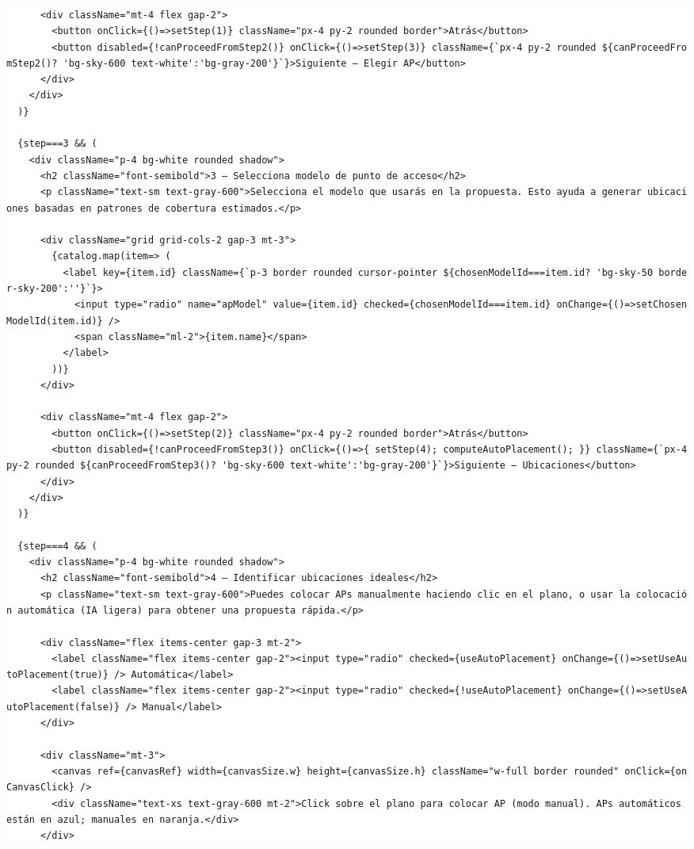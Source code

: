           <div className="mt-4 flex gap-2">
            <button onClick={()=>setStep(1)} className="px-4 py-2 rounded border">Atrás</button>
            <button disabled={!canProceedFromStep2()} onClick={()=>setStep(3)} className={`px-4 py-2 rounded ${canProceedFromStep2()? 'bg-sky-600 text-white':'bg-gray-200'}`}>Siguiente — Elegir AP</button>
          </div>
        </div>
      )}

      {step===3 && (
        <div className="p-4 bg-white rounded shadow">
          <h2 className="font-semibold">3 — Selecciona modelo de punto de acceso</h2>
          <p className="text-sm text-gray-600">Selecciona el modelo que usarás en la propuesta. Esto ayuda a generar ubicaciones basadas en patrones de cobertura estimados.</p>

          <div className="grid grid-cols-2 gap-3 mt-3">
            {catalog.map(item=> (
              <label key={item.id} className={`p-3 border rounded cursor-pointer ${chosenModelId===item.id? 'bg-sky-50 border-sky-200':''}`}>
                <input type="radio" name="apModel" value={item.id} checked={chosenModelId===item.id} onChange={()=>setChosenModelId(item.id)} />
                <span className="ml-2">{item.name}</span>
              </label>
            ))}
          </div>

          <div className="mt-4 flex gap-2">
            <button onClick={()=>setStep(2)} className="px-4 py-2 rounded border">Atrás</button>
            <button disabled={!canProceedFromStep3()} onClick={()=>{ setStep(4); computeAutoPlacement(); }} className={`px-4 py-2 rounded ${canProceedFromStep3()? 'bg-sky-600 text-white':'bg-gray-200'}`}>Siguiente — Ubicaciones</button>
          </div>
        </div>
      )}

      {step===4 && (
        <div className="p-4 bg-white rounded shadow">
          <h2 className="font-semibold">4 — Identificar ubicaciones ideales</h2>
          <p className="text-sm text-gray-600">Puedes colocar APs manualmente haciendo clic en el plano, o usar la colocación automática (IA ligera) para obtener una propuesta rápida.</p>

          <div className="flex items-center gap-3 mt-2">
            <label className="flex items-center gap-2"><input type="radio" checked={useAutoPlacement} onChange={()=>setUseAutoPlacement(true)} /> Automática</label>
            <label className="flex items-center gap-2"><input type="radio" checked={!useAutoPlacement} onChange={()=>setUseAutoPlacement(false)} /> Manual</label>
          </div>

          <div className="mt-3">
            <canvas ref={canvasRef} width={canvasSize.w} height={canvasSize.h} className="w-full border rounded" onClick={onCanvasClick} />
            <div className="text-xs text-gray-600 mt-2">Click sobre el plano para colocar AP (modo manual). APs automáticos están en azul; manuales en naranja.</div>
          </div>

